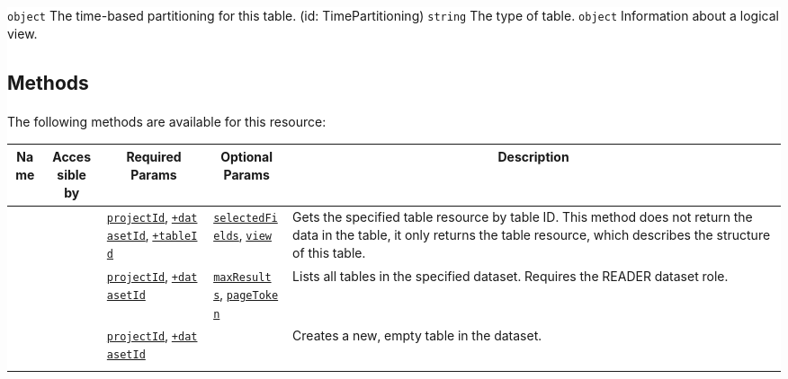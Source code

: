 <tr>
    <td><CopyableCode code="timePartitioning" /></td>
    <td><code>object</code></td>
    <td>The time-based partitioning for this table. (id: TimePartitioning)</td>
</tr>
<tr>
    <td><CopyableCode code="type" /></td>
    <td><code>string</code></td>
    <td>The type of table.</td>
</tr>
<tr>
    <td><CopyableCode code="view" /></td>
    <td><code>object</code></td>
    <td>Information about a logical view.</td>
</tr>
</tbody>
</table>
</TabItem>
</Tabs>

## Methods

The following methods are available for this resource:

<table>
<thead>
    <tr>
    <th>Name</th>
    <th>Accessible by</th>
    <th>Required Params</th>
    <th>Optional Params</th>
    <th>Description</th>
    </tr>
</thead>
<tbody>
<tr>
    <td><a href="#get"><CopyableCode code="get" /></a></td>
    <td><CopyableCode code="select" /></td>
    <td><a href="#parameter-projectId"><code>projectId</code></a>, <a href="#parameter-+datasetId"><code>+datasetId</code></a>, <a href="#parameter-+tableId"><code>+tableId</code></a></td>
    <td><a href="#parameter-selectedFields"><code>selectedFields</code></a>, <a href="#parameter-view"><code>view</code></a></td>
    <td>Gets the specified table resource by table ID. This method does not return the data in the table, it only returns the table resource, which describes the structure of this table.</td>
</tr>
<tr>
    <td><a href="#list"><CopyableCode code="list" /></a></td>
    <td><CopyableCode code="select" /></td>
    <td><a href="#parameter-projectId"><code>projectId</code></a>, <a href="#parameter-+datasetId"><code>+datasetId</code></a></td>
    <td><a href="#parameter-maxResults"><code>maxResults</code></a>, <a href="#parameter-pageToken"><code>pageToken</code></a></td>
    <td>Lists all tables in the specified dataset. Requires the READER dataset role.</td>
</tr>
<tr>
    <td><a href="#insert"><CopyableCode code="insert" /></a></td>
    <td><CopyableCode code="insert" /></td>
    <td><a href="#parameter-projectId"><code>projectId</code></a>, <a href="#parameter-+datasetId"><code>+datasetId</code></a></td>
    <td></td>
    <td>Creates a new, empty table in the dataset.</td>
</tr>
<tr>
    <td><a href="#patch"><CopyableCode code="patch" /></a></td>